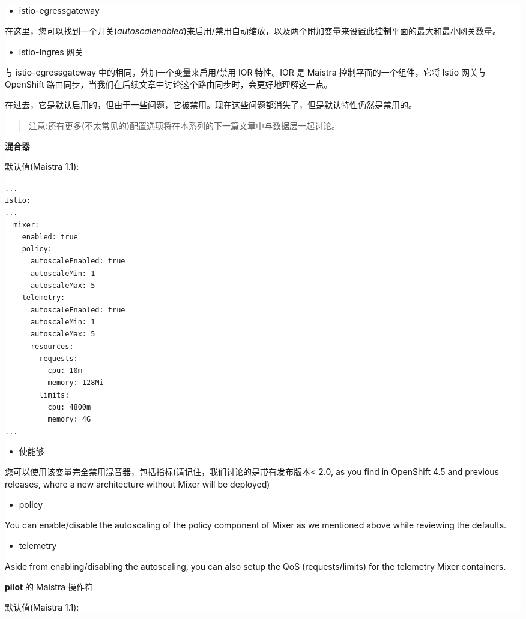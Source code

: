 *   istio-egressgateway

在这里，您可以找到一个开关(*autoscalenabled*)来启用/禁用自动缩放，以及两个附加变量来设置此控制平面的最大和最小网关数量。

*   istio-Ingres 网关

与 istio-egressgateway 中的相同，外加一个变量来启用/禁用 IOR 特性。IOR 是 Maistra 控制平面的一个组件，它将 Istio 网关与 OpenShift 路由同步，当我们在后续文章中讨论这个路由同步时，会更好地理解这一点。

在过去，它是默认启用的，但由于一些问题，它被禁用。现在这些问题都消失了，但是默认特性仍然是禁用的。

> 注意:还有更多(不太常见的)配置选项将在本系列的下一篇文章中与数据层一起讨论。

**混合器**

默认值(Maistra 1.1):

```
...
istio:
...
  mixer:
    enabled: true
    policy:
      autoscaleEnabled: true
      autoscaleMin: 1
      autoscaleMax: 5
    telemetry:
      autoscaleEnabled: true
      autoscaleMin: 1
      autoscaleMax: 5
      resources:
        requests:
          cpu: 10m
          memory: 128Mi
        limits:
          cpu: 4800m
          memory: 4G
...
```

*   使能够

您可以使用该变量完全禁用混音器，包括指标(请记住，我们讨论的是带有发布版本< 2.0, as you find in OpenShift 4.5 and previous releases, where a new architecture without Mixer will be deployed)

*   policy

You can enable/disable the autoscaling of the policy component of Mixer as we mentioned above while reviewing the defaults.

*   telemetry

Aside from enabling/disabling the autoscaling, you can also setup the QoS (requests/limits) for the telemetry Mixer containers.

**pilot** 的 Maistra 操作符

默认值(Maistra 1.1):
